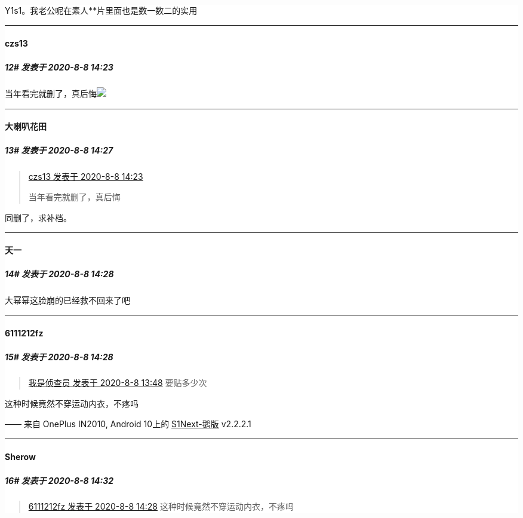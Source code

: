 
Y1s1。我老公呢在素人**片里面也是数一数二的实用


-----

####  czs13  
##### 12#       发表于 2020-8-8 14:23


当年看完就删了，真后悔<img src="https://static.saraba1st.com/image/smiley/face2017/136.png" referrerpolicy="no-referrer">


-----

####  大喇叭花田  
##### 13#       发表于 2020-8-8 14:27


<blockquote><a href="httphttps://bbs.saraba1st.com/2b/forum.php?mod=redirect&amp;goto=findpost&amp;pid=48359099&amp;ptid=1953735" target="_blank">czs13 发表于 2020-8-8 14:23</a>

当年看完就删了，真后悔</blockquote>
同删了，求补档。


-----

####  天一  
##### 14#       发表于 2020-8-8 14:28


大幂幂这脸崩的已经救不回来了吧


-----

####  6111212fz  
##### 15#       发表于 2020-8-8 14:28


<blockquote><a href="httphttps://bbs.saraba1st.com/2b/forum.php?mod=redirect&amp;goto=findpost&amp;pid=48358837&amp;ptid=1953735" target="_blank">我是侦查员 发表于 2020-8-8 13:48</a>
要贴多少次</blockquote>
这种时候竟然不穿运动内衣，不疼吗

—— 来自 OnePlus IN2010, Android 10上的 [S1Next-鹅版](https://github.com/ykrank/S1-Next/releases) v2.2.2.1


-----

####  Sherow  
##### 16#       发表于 2020-8-8 14:32


<blockquote><a href="httphttps://bbs.saraba1st.com/2b/forum.php?mod=redirect&amp;goto=findpost&amp;pid=48359132&amp;ptid=1953735" target="_blank">6111212fz 发表于 2020-8-8 14:28</a>
这种时候竟然不穿运动内衣，不疼吗
